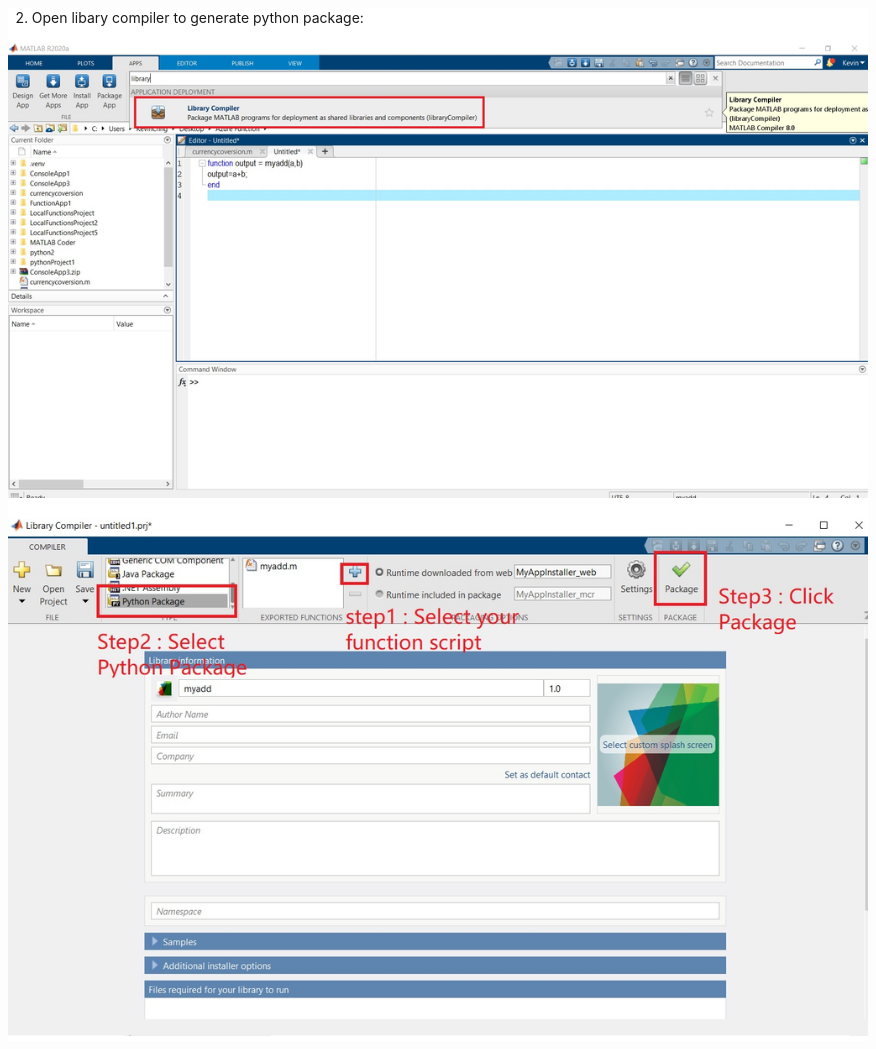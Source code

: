 2. Open libary compiler to generate python package:

![s2_02](img/s2_02.jpg)

![s2_03](img/s2_03.jpg)
